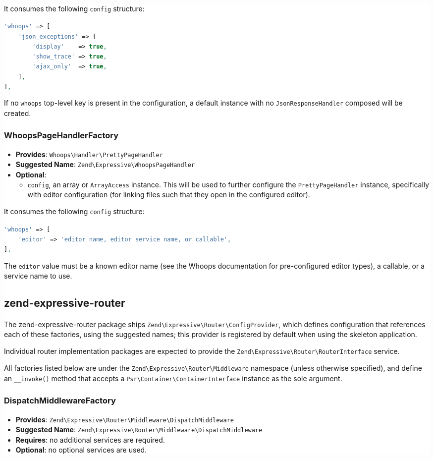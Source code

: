 It consumes the following `config` structure:

```php
'whoops' => [
    'json_exceptions' => [
        'display'    => true,
        'show_trace' => true,
        'ajax_only'  => true,
    ],
],
```

If no `whoops` top-level key is present in the configuration, a default instance
with no `JsonResponseHandler` composed will be created.

### WhoopsPageHandlerFactory

- **Provides**: `Whoops\Handler\PrettyPageHandler`
- **Suggested Name**: `Zend\Expressive\WhoopsPageHandler`
- **Optional**:
    - `config`, an array or `ArrayAccess` instance. This will be used to further
      configure the `PrettyPageHandler` instance, specifically with editor
      configuration (for linking files such that they open in the configured
      editor).

It consumes the following `config` structure:

```php
'whoops' => [
    'editor' => 'editor name, editor service name, or callable',
],
```

The `editor` value must be a known editor name (see the Whoops documentation for
pre-configured editor types), a callable, or a service name to use.

## zend-expressive-router

The zend-expressive-router package ships `Zend\Expressive\Router\ConfigProvider`,
which defines configuration that references each of these factories, using the
suggested names; this provider is registered by default when using the skeleton
application.

Individual router implementation packages are expected to provide the
`Zend\Expressive\Router\RouterInterface` service.

All factories listed below are under the `Zend\Expressive\Router\Middleware`
namespace (unless otherwise specified), and define an `__invoke()` method that
accepts a `Psr\Container\ContainerInterface` instance as the sole argument.

### DispatchMiddlewareFactory

- **Provides**: `Zend\Expressive\Router\Middleware\DispatchMiddleware`
- **Suggested Name**: `Zend\Expressive\Router\Middleware\DispatchMiddleware`
- **Requires**: no additional services are required.
- **Optional**: no optional services are used.
